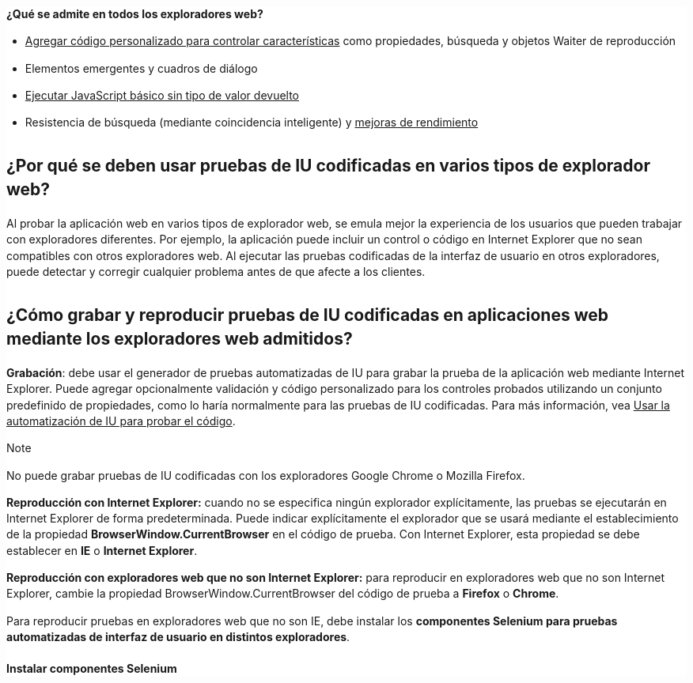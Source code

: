   **¿Qué se admite en todos los exploradores web?**  
  
- [Agregar código personalizado para controlar características](http://blogs.msdn.com/b/visualstudioalm/archive/2012/12/10/coded-ui-test-configuring-search-properties-while-recording-on-internet-explorer.aspx) como propiedades, búsqueda y objetos Waiter de reproducción  
  
- Elementos emergentes y cuadros de diálogo  
  
- [Ejecutar JavaScript básico sin tipo de valor devuelto](http://blogs.msdn.com/b/visualstudioalm/archive/2013/01/18/introducing-jscript-execution-on-internetexplorer-and-crossbrowser-in-coded-ui-test.aspx)  
  
- Resistencia de búsqueda (mediante coincidencia inteligente) y [mejoras de rendimiento](http://blogs.msdn.com/b/visualstudioalm/archive/2012/02/01/guidelines-on-improving-performance-of-coded-ui-test-playback.aspx)  
  
## <a name="why-should-i-use-coded-ui-tests-across-multiple-web-browser-types"></a>¿Por qué se deben usar pruebas de IU codificadas en varios tipos de explorador web?  
 Al probar la aplicación web en varios tipos de explorador web, se emula mejor la experiencia de los usuarios que pueden trabajar con exploradores diferentes. Por ejemplo, la aplicación puede incluir un control o código en Internet Explorer que no sean compatibles con otros exploradores web. Al ejecutar las pruebas codificadas de la interfaz de usuario en otros exploradores, puede detectar y corregir cualquier problema antes de que afecte a los clientes.  
  
## <a name="how-do-i-record-and-play-back-coded-ui-tests-on-web-applications-using-the-supported-web-browsers"></a>¿Cómo grabar y reproducir pruebas de IU codificadas en aplicaciones web mediante los exploradores web admitidos?  
 **Grabación**: debe usar el generador de pruebas automatizadas de IU para grabar la prueba de la aplicación web mediante Internet Explorer. Puede agregar opcionalmente validación y código personalizado para los controles probados utilizando un conjunto predefinido de propiedades, como lo haría normalmente para las pruebas de IU codificadas. Para más información, vea [Usar la automatización de IU para probar el código](../test/use-ui-automation-to-test-your-code.md).  
  
> [!NOTE]
>  No puede grabar pruebas de IU codificadas con los exploradores Google Chrome o Mozilla Firefox.  
  
 **Reproducción con Internet Explorer:** cuando no se especifica ningún explorador explícitamente, las pruebas se ejecutarán en Internet Explorer de forma predeterminada. Puede indicar explícitamente el explorador que se usará mediante el establecimiento de la propiedad **BrowserWindow.CurrentBrowser** en el código de prueba. Con Internet Explorer, esta propiedad se debe establecer en **IE** o **Internet Explorer**.  
  
 **Reproducción con exploradores web que no son Internet Explorer:** para reproducir en exploradores web que no son Internet Explorer, cambie la propiedad BrowserWindow.CurrentBrowser del código de prueba a **Firefox** o **Chrome**.  
  
 Para reproducir pruebas en exploradores web que no son IE, debe instalar los **componentes Selenium para pruebas automatizadas de interfaz de usuario en distintos exploradores**.  
  
#### <a name="installing-selenium-components"></a>Instalar componentes Selenium  
  
